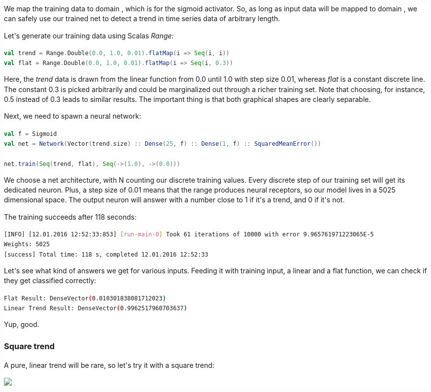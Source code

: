 We map the training data to domain <span class="tex" inline="true" data-expr="[0,1]"></span>, which is for the sigmoid activator. So, as long as input data will be mapped to domain <span class="tex" inline="true" data-expr="[0,1]"></span>, we can safely use our trained net to detect a trend in time series data of arbitrary length.

Let's generate our training data using Scalas _Range:_

```scala
val trend = Range.Double(0.0, 1.0, 0.01).flatMap(i => Seq(i, i))
val flat = Range.Double(0.0, 1.0, 0.01).flatMap(i => Seq(i, 0.3))
```

Here, the _trend_ data is drawn from the linear function from 0.0 until 1.0 with step size 0.01, whereas _flat_ is a constant discrete line. The constant 0.3 is picked arbitrarily and could be marginalized out through a richer training set. Note that choosing, for instance, 0.5 instead of 0.3 leads to similar results. The important thing is that both graphical shapes are clearly separable.

Next, we need to spawn a neural network:

```scala
val f = Sigmoid
val net = Network(Vector(trend.size) :: Dense(25, f) :: Dense(1, f) :: SquaredMeanError())

net.train(Seq(trend, flat), Seq(->(1.0), ->(0.0)))
```

We choose a <span class="tex" inline="true" data-expr="[N,25,1]"></span> net architecture, with N counting our discrete training values. Every discrete step of our training set will get its dedicated neuron. Plus, a step size of 0.01 means that the range produces <span class="tex" inline="true" data-expr="N = 200"></span> neural receptors, so our model lives in a 5025 dimensional space. The output neuron will answer with a number close to 1 if it's a trend, and 0 if it's not.

The training succeeds after 118 seconds:

```bash
[INFO] [12.01.2016 12:52:33:853] [run-main-0] Took 61 iterations of 10000 with error 9.965761971223065E-5  
Weights: 5025
[success] Total time: 118 s, completed 12.01.2016 12:52:33
```

Let's see what kind of answers we get for various inputs. Feeding it with training input, a linear and a flat function, we can check if they get classified correctly:

```bash
Flat Result: DenseVector(0.010301838081712023)
Linear Trend Result: DenseVector(0.9962517960703637)
```

Yup, good.

### Square trend

A pure, linear trend will be rare, so let's try it with a square trend:

<p class="gentle gentle-bottom text-center">
	<img src="/blog/natural-trend-detection/squaretrend.png" style="width: 50%;" />
</p>
